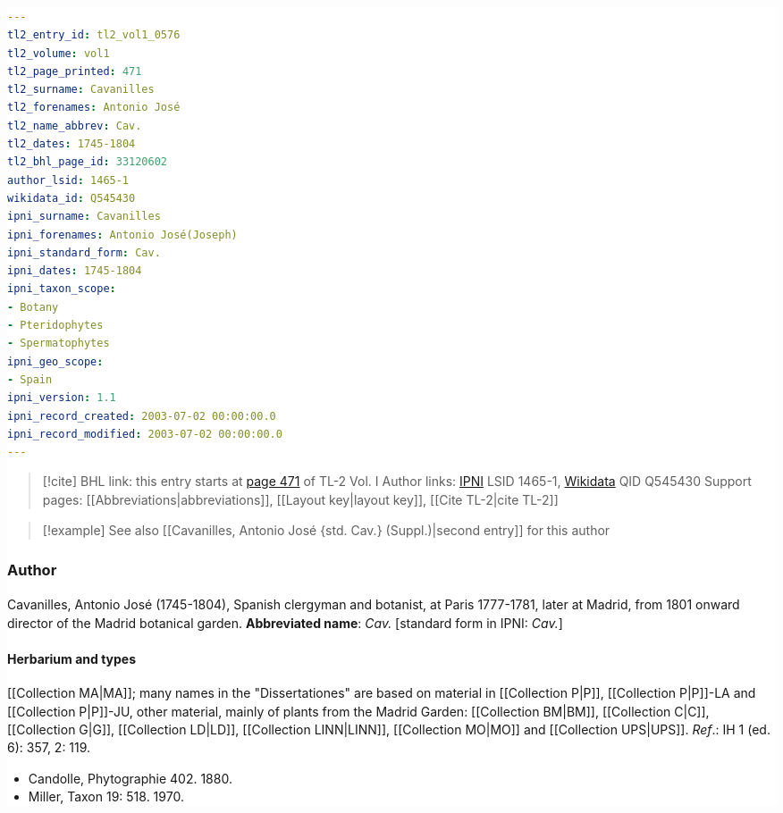 ```yaml
---
tl2_entry_id: tl2_vol1_0576
tl2_volume: vol1
tl2_page_printed: 471
tl2_surname: Cavanilles
tl2_forenames: Antonio José
tl2_name_abbrev: Cav.
tl2_dates: 1745-1804
tl2_bhl_page_id: 33120602
author_lsid: 1465-1
wikidata_id: Q545430
ipni_surname: Cavanilles
ipni_forenames: Antonio José(Joseph)
ipni_standard_form: Cav.
ipni_dates: 1745-1804
ipni_taxon_scope: 
- Botany
- Pteridophytes
- Spermatophytes
ipni_geo_scope: 
- Spain
ipni_version: 1.1
ipni_record_created: 2003-07-02 00:00:00.0
ipni_record_modified: 2003-07-02 00:00:00.0
---
```


> [!cite] BHL link: this entry starts at [page 471](https://www.biodiversitylibrary.org/page/33120602) of TL-2 Vol. I
> Author links: [IPNI](https://www.ipni.org/a/1465-1) LSID 1465-1, [Wikidata](https://www.wikidata.org/wiki/Q545430) QID Q545430
> Support pages: [[Abbreviations|abbreviations]], [[Layout key|layout key]], [[Cite TL-2|cite TL-2]]

> [!example] See also [[Cavanilles, Antonio José {std. Cav.} (Suppl.)|second entry]] for this author

### Author

Cavanilles, Antonio José (1745-1804), Spanish clergyman and botanist, at Paris 1777-1781, later at Madrid, from 1801 onward director of the Madrid botanical garden. 
**Abbreviated name**: *Cav.* \[standard form in IPNI: *Cav.*\]

#### Herbarium and types

[[Collection MA|MA]]; many names in the "Dissertationes" are based on material in [[Collection P|P]], [[Collection P|P]]-LA and [[Collection P|P]]-JU, other material, mainly of plants from the Madrid Garden: [[Collection BM|BM]], [[Collection C|C]], [[Collection G|G]], [[Collection LD|LD]], [[Collection LINN|LINN]], [[Collection MO|MO]] and [[Collection UPS|UPS]].
*Ref*.: IH 1 (ed. 6): 357, 2: 119.
- Candolle, Phytographie 402. 1880.
- Miller, Taxon 19: 518. 1970.
